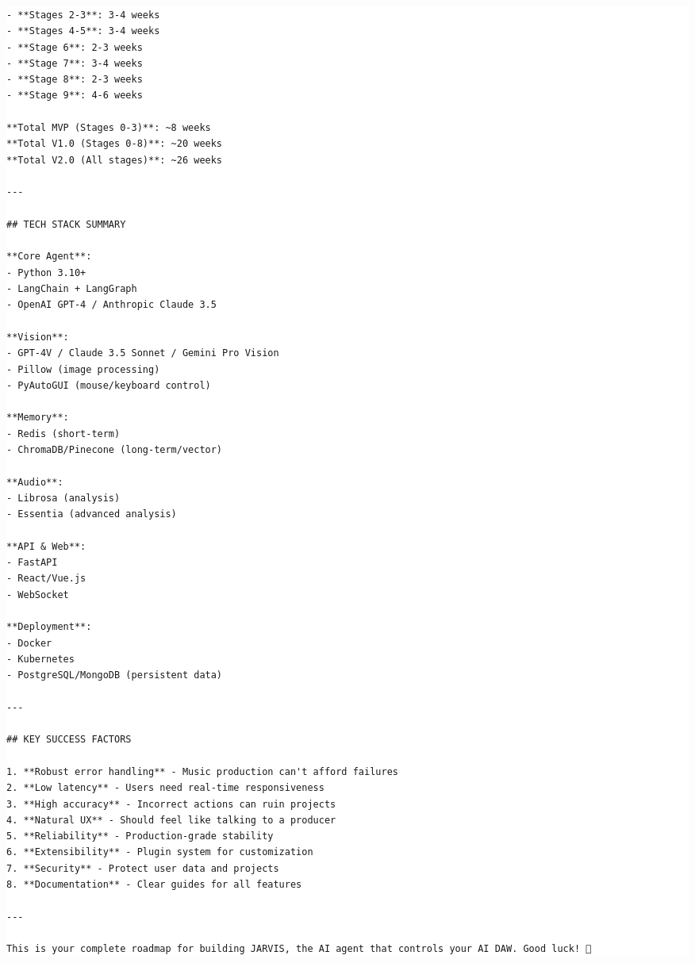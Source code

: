 ```
- **Stages 2-3**: 3-4 weeks
- **Stages 4-5**: 3-4 weeks
- **Stage 6**: 2-3 weeks
- **Stage 7**: 3-4 weeks
- **Stage 8**: 2-3 weeks
- **Stage 9**: 4-6 weeks

**Total MVP (Stages 0-3)**: ~8 weeks
**Total V1.0 (Stages 0-8)**: ~20 weeks
**Total V2.0 (All stages)**: ~26 weeks

---

## TECH STACK SUMMARY

**Core Agent**:
- Python 3.10+
- LangChain + LangGraph
- OpenAI GPT-4 / Anthropic Claude 3.5

**Vision**:
- GPT-4V / Claude 3.5 Sonnet / Gemini Pro Vision
- Pillow (image processing)
- PyAutoGUI (mouse/keyboard control)

**Memory**:
- Redis (short-term)
- ChromaDB/Pinecone (long-term/vector)

**Audio**:
- Librosa (analysis)
- Essentia (advanced analysis)

**API & Web**:
- FastAPI
- React/Vue.js
- WebSocket

**Deployment**:
- Docker
- Kubernetes
- PostgreSQL/MongoDB (persistent data)

---

## KEY SUCCESS FACTORS

1. **Robust error handling** - Music production can't afford failures
2. **Low latency** - Users need real-time responsiveness
3. **High accuracy** - Incorrect actions can ruin projects
4. **Natural UX** - Should feel like talking to a producer
5. **Reliability** - Production-grade stability
6. **Extensibility** - Plugin system for customization
7. **Security** - Protect user data and projects
8. **Documentation** - Clear guides for all features

---

This is your complete roadmap for building JARVIS, the AI agent that controls your AI DAW. Good luck! 🚀
